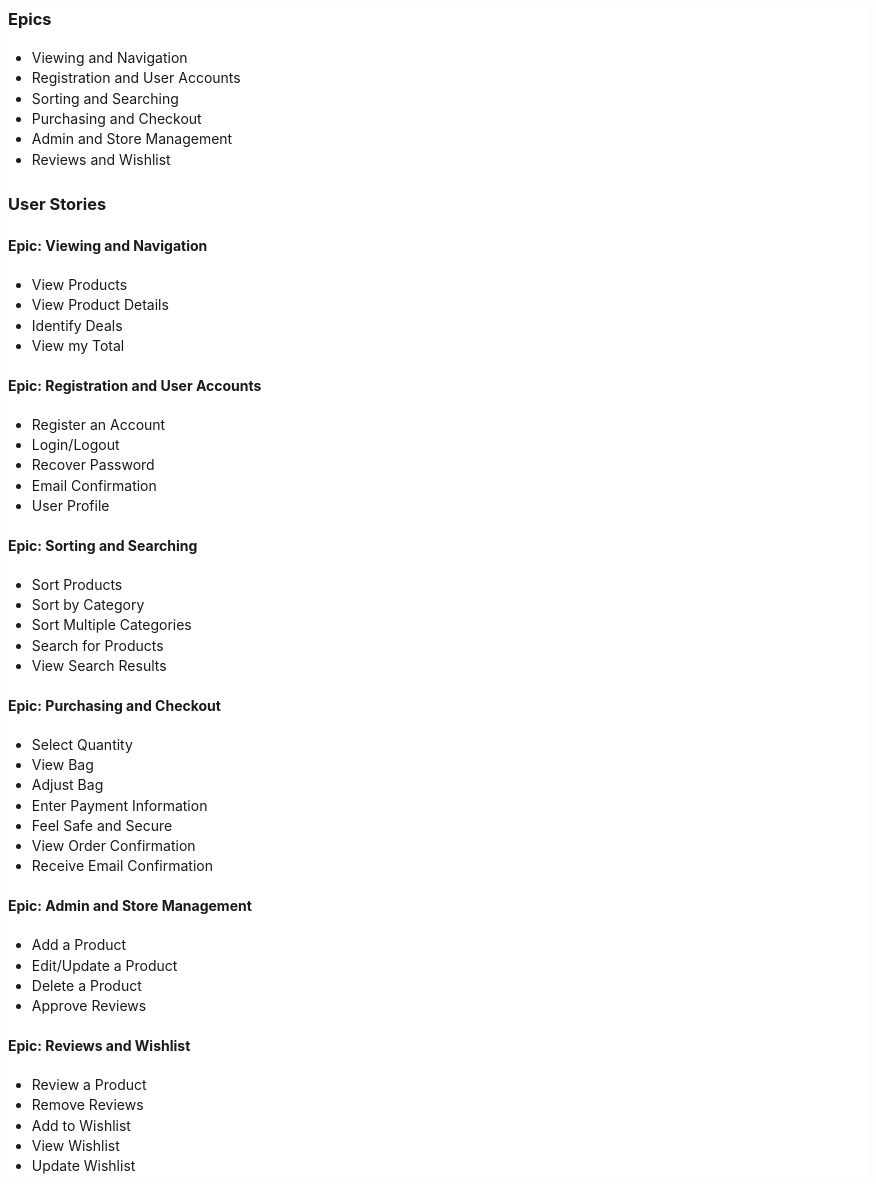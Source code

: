 ### Epics

* Viewing and Navigation
* Registration and User Accounts
* Sorting and Searching
* Purchasing and Checkout
* Admin and Store Management
* Reviews and Wishlist

### User Stories

#### Epic: Viewing and Navigation

* View Products
* View Product Details
* Identify Deals
* View my Total

#### Epic: Registration and User Accounts

* Register an Account
* Login/Logout
* Recover Password
* Email Confirmation
* User Profile

#### Epic: Sorting and Searching

* Sort Products
* Sort by Category
* Sort Multiple Categories
* Search for Products
* View Search Results

#### Epic: Purchasing and Checkout

* Select Quantity
* View Bag
* Adjust Bag
* Enter Payment Information
* Feel Safe and Secure
* View Order Confirmation
* Receive Email Confirmation

#### Epic: Admin and Store Management

* Add a Product
* Edit/Update a Product
* Delete a Product
* Approve Reviews

#### Epic: Reviews and Wishlist

* Review a Product
* Remove Reviews
* Add to Wishlist
* View Wishlist
* Update Wishlist
